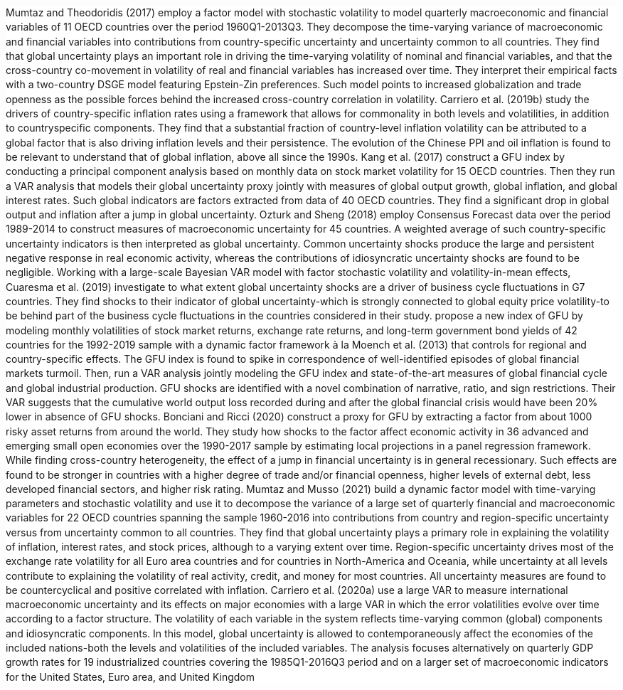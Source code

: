 Mumtaz and Theodoridis (2017) employ a factor model with stochastic volatility to model quarterly macroeconomic and financial variables of 11 OECD countries over the period 1960Q1-2013Q3. They decompose the time-varying variance of macroeconomic and financial variables into contributions from country-specific uncertainty and uncertainty common to all countries. They find that global uncertainty plays an important role in driving the time-varying volatility of nominal and financial variables, and that the cross-country co-movement in volatility of real and financial variables has increased over time. They interpret their empirical facts with a two-country DSGE model featuring Epstein-Zin preferences. Such model points to increased globalization and trade openness as the possible forces behind the increased cross-country correlation in volatility. Carriero et al. (2019b) study the drivers of country-specific inflation rates using a framework that allows for commonality in both levels and volatilities, in addition to countryspecific components. They find that a substantial fraction of country-level inflation volatility can be attributed to a global factor that is also driving inflation levels and their persistence. The evolution of the Chinese PPI and oil inflation is found to be relevant to understand that of global inflation, above all since the 1990s. Kang et al. (2017) construct a GFU index by conducting a principal component analysis based on monthly data on stock market volatility for 15 OECD countries. Then they run a VAR analysis that models their global uncertainty proxy jointly with measures of global output growth, global inflation, and global interest rates. Such global indicators are factors extracted from data of 40 OECD countries. They find a significant drop in global output and inflation after a jump in global uncertainty. Ozturk and Sheng (2018) employ Consensus Forecast data over the period 1989-2014 to construct measures of macroeconomic uncertainty for 45 countries. A weighted average of such country-specific uncertainty indicators is then interpreted as global uncertainty. Common uncertainty shocks produce the large and persistent negative response in real economic activity, whereas the contributions of idiosyncratic uncertainty shocks are found to be negligible. Working with a large-scale Bayesian VAR model with factor stochastic volatility and volatility-in-mean effects, Cuaresma et al. (2019) investigate to what extent global uncertainty shocks are a driver of business cycle fluctuations in G7 countries. They find shocks to their indicator of global uncertainty-which is strongly connected to global equity price volatility-to be behind part of the business cycle fluctuations in the countries considered in their study.  propose a new index of GFU by modeling monthly volatilities of stock market returns, exchange rate returns, and long-term government bond yields of 42 countries for the 1992-2019 sample with a dynamic factor framework à la Moench et al. (2013) that controls for regional and country-specific effects. The GFU index is found to spike in correspondence of well-identified episodes of global financial markets turmoil. Then,  run a VAR analysis jointly modeling the GFU index and state-of-the-art measures of global financial cycle and global industrial production. GFU shocks are identified with a novel combination of narrative, ratio, and sign restrictions. Their VAR suggests that the cumulative world output loss recorded during and after the global financial crisis would have been 20% lower in absence of GFU shocks. Bonciani and Ricci (2020) construct a proxy for GFU by extracting a factor from about 1000 risky asset returns from around the world. They study how shocks to the factor affect economic activity in 36 advanced and emerging small open economies over the 1990-2017 sample by estimating local projections in a panel regression framework. While finding cross-country heterogeneity, the effect of a jump in financial uncertainty is in general recessionary. Such effects are found to be stronger in countries with a higher degree of trade and/or financial openness, higher levels of external debt, less developed financial sectors, and higher risk rating. Mumtaz and Musso (2021) build a dynamic factor model with time-varying parameters and stochastic volatility and use it to decompose the variance of a large set of quarterly financial and macroeconomic variables for 22 OECD countries spanning the sample 1960-2016 into contributions from country and region-specific uncertainty versus from uncertainty common to all countries. They find that global uncertainty plays a primary role in explaining the volatility of inflation, interest rates, and stock prices, although to a varying extent over time. Region-specific uncertainty drives most of the exchange rate volatility for all Euro area countries and for countries in North-America and Oceania, while uncertainty at all levels contribute to explaining the volatility of real activity, credit, and money for most countries. All uncertainty measures are found to be countercyclical and positive correlated with inflation. Carriero et al. (2020a) use a large VAR to measure international macroeconomic uncertainty and its effects on major economies with a large VAR in which the error volatilities evolve over time according to a factor structure. The volatility of each variable in the system reflects time-varying common (global) components and idiosyncratic components. In this model, global uncertainty is allowed to contemporaneously affect the economies of the included nations-both the levels and volatilities of the included variables. The analysis focuses alternatively on quarterly GDP growth rates for 19 industrialized countries covering the 1985Q1-2016Q3 period and on a larger set of macroeconomic indicators for the United States, Euro area, and United Kingdom